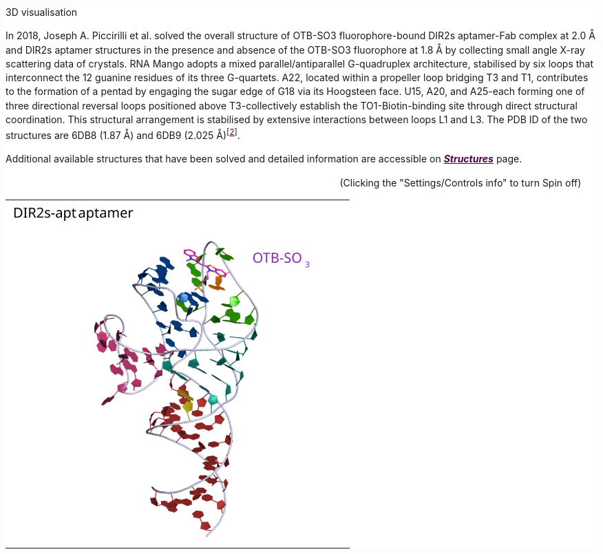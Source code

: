 

<p class="blowheader_box">3D visualisation</p>             
<p>In 2018, Joseph A. Piccirilli et al. solved the overall structure of OTB-SO3 fluorophore-bound DIR2s aptamer-Fab complex at 2.0 Å and DIR2s aptamer structures in the presence and absence of the OTB-SO3 fluorophore at 1.8 Å by collecting small angle X-ray scattering data of crystals. RNA Mango adopts a mixed parallel/antiparallel G-quadruplex architecture, stabilised by six loops that interconnect the 12 guanine residues of its three G-quartets. A22, located within a propeller loop bridging T3 and T1, contributes to the formation of a pentad by engaging the sugar edge of G18 via its Hoogsteen face. U15, A20, and A25-each forming one of three directional reversal loops positioned above T3-collectively establish the TO1-Biotin-binding site through direct structural coordination. This structural arrangement is stabilised by extensive interactions between loops L1 and L3. The PDB ID of the two structures are 6DB8 (1.87 Å) and 6DB9 (2.025 Å)<sup>[<a href="#ref2" style="color:#520049">2</a>]</sup>.</p>
<p>Additional available structures that have been solved and detailed information are accessible on <a href="{{ site.url }}{{ site.baseurl }}/structures" target="_blank" style="color:#520049"><b><i>Structures</i></b></a> page.</p>
<div><p style="text-align:right;margin-bottom: 0px;">(Clicking the "Settings/Controls info" to turn Spin off)&nbsp;&nbsp;&nbsp;&nbsp;&nbsp;&nbsp;</p>
  <table class="table table-bordered" style="table-layout:fixed;width:1000px;margin-left:auto;margin-right:auto;"><tr>
  <td style="text-align:center;padding-bottom: 0px;padding-left: 0px;padding-top: 0px;padding-right: 0px">
  <img src="/images/3D/OTB-SO3_aptamer_3D1.svg" alt="drawing" style="width:500px;margin-top: 0px;margin-bottom: 0px;" >
